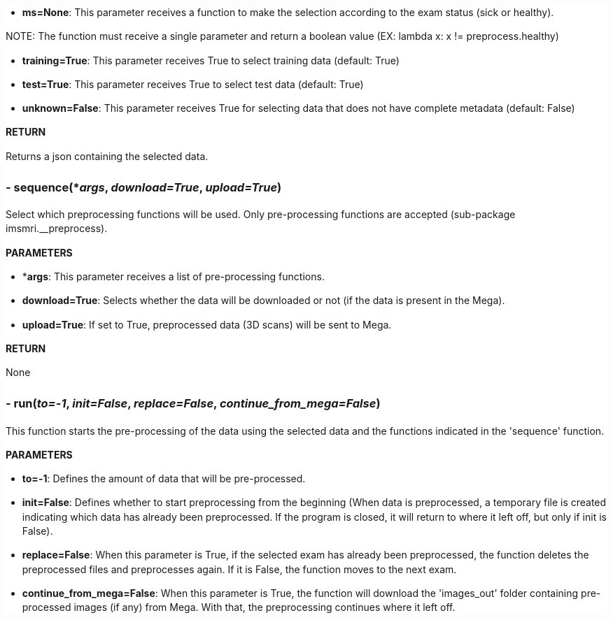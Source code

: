 - **ms=None**: This parameter receives a function to make the selection according to the exam status (sick or healthy).

NOTE: The function must receive a single parameter and return a boolean value (EX: lambda x: x != preprocess.healthy)

- **training=True**: This parameter receives True to select training data (default: True)

- **test=True**: This parameter receives True to select test data (default: True)

- **unknown=False**: This parameter receives True for selecting data that does not have complete metadata (default: False)

**RETURN**

Returns a json containing the selected data.

<a name="f_sequence"></a>

### - sequence(**args*, *download=True*, *upload=True*)

Select which preprocessing functions will be used. Only pre-processing functions are accepted (sub-package imsmri.__preprocess).

**PARAMETERS**

- ***args**: This parameter receives a list of pre-processing functions.

- **download=True**: Selects whether the data will be downloaded or not (if the data is present in the Mega).

- **upload=True**: If set to True, preprocessed data (3D scans) will be sent to Mega.

**RETURN**

None

<a name="f_run"></a>

### - run(*to=-1*, *init=False*, *replace=False*, *continue_from_mega=False*)

This function starts the pre-processing of the data using the selected data and the functions indicated in the 'sequence' function.

**PARAMETERS**

- **to=-1**: Defines the amount of data that will be pre-processed.

- **init=False**: Defines whether to start preprocessing from the beginning (When data is preprocessed, a temporary file is created indicating which data has already been preprocessed. If the program is closed, it will return to where it left off, but only if init is False).

- **replace=False**: When this parameter is True, if the selected exam has already been preprocessed, the function deletes the preprocessed files and preprocesses again. If it is False, the function moves to the next exam.

- **continue_from_mega=False**: When this parameter is True, the function will download the 'images_out' folder containing pre-processed images (if any) from Mega. With that, the preprocessing continues where it left off.
